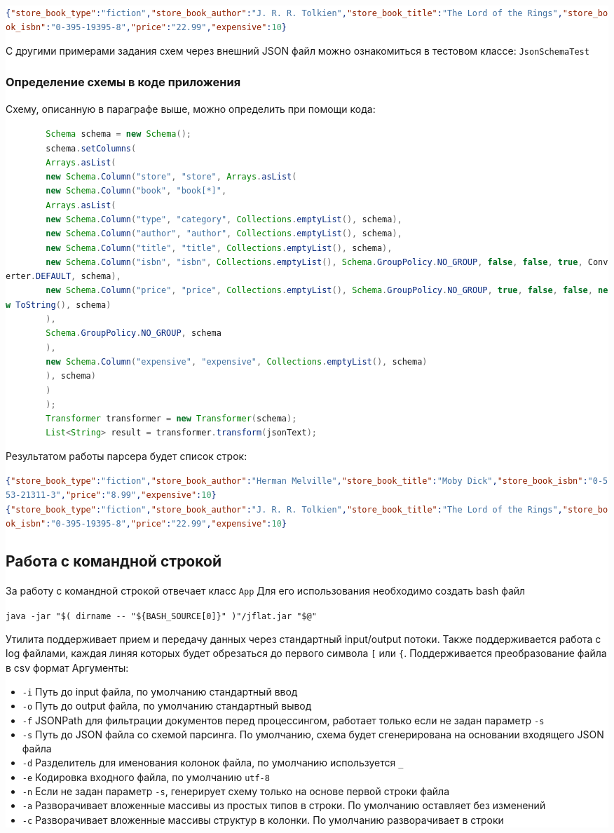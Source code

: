 ```json lines
{"store_book_type":"fiction","store_book_author":"J. R. R. Tolkien","store_book_title":"The Lord of the Rings","store_book_isbn":"0-395-19395-8","price":"22.99","expensive":10}
```

С другими примерами задания схем через внешний JSON файл можно ознакомиться в тестовом классе: `JsonSchemaTest`

### Определение схемы в коде приложения
Схему, описанную в параграфе выше, можно определить при помощи кода:
```java
		Schema schema = new Schema();
        schema.setColumns(
        Arrays.asList(
        new Schema.Column("store", "store", Arrays.asList(
        new Schema.Column("book", "book[*]",
        Arrays.asList(
        new Schema.Column("type", "category", Collections.emptyList(), schema),
        new Schema.Column("author", "author", Collections.emptyList(), schema),
        new Schema.Column("title", "title", Collections.emptyList(), schema),
        new Schema.Column("isbn", "isbn", Collections.emptyList(), Schema.GroupPolicy.NO_GROUP, false, false, true, Converter.DEFAULT, schema),
        new Schema.Column("price", "price", Collections.emptyList(), Schema.GroupPolicy.NO_GROUP, true, false, false, new ToString(), schema)
        ),
        Schema.GroupPolicy.NO_GROUP, schema
        ),
        new Schema.Column("expensive", "expensive", Collections.emptyList(), schema)
        ), schema)
        )
        );
        Transformer transformer = new Transformer(schema);
        List<String> result = transformer.transform(jsonText);
```
Результатом работы парсера будет список строк:
```json lines
{"store_book_type":"fiction","store_book_author":"Herman Melville","store_book_title":"Moby Dick","store_book_isbn":"0-553-21311-3","price":"8.99","expensive":10}
{"store_book_type":"fiction","store_book_author":"J. R. R. Tolkien","store_book_title":"The Lord of the Rings","store_book_isbn":"0-395-19395-8","price":"22.99","expensive":10}
```
## Работа с командной строкой
За работу с командной строкой отвечает класс `App`
Для его использования необходимо создать bash файл
```shell
java -jar "$( dirname -- "${BASH_SOURCE[0]}" )"/jflat.jar "$@"
```
Утилита поддерживает прием и передачу данных через стандартный input/output потоки.
Также поддерживается работа с log файлами, каждая линяя которых будет обрезаться до первого символа `[` или `{`.
Поддерживается преобразование файла в csv формат
Аргументы:
* `-i` Путь до input файла, по умолчанию стандартный ввод
* `-o` Путь до output файла, по умолчанию стандартный вывод
* `-f` JSONPath для фильтрации документов перед процессингом, работает только если не задан параметр `-s`
* `-s` Путь до JSON файла со схемой парсинга. По умолчанию, схема будет сгенерирована на основании входящего JSON файла
* `-d` Разделитель для именования колонок файла, по умолчанию используется `_`
* `-e` Кодировка входного файла, по умолчанию `utf-8`
* `-n` Если не задан параметр `-s`, генерирует схему только на основе первой строки файла
* `-a` Разворачивает вложенные массивы из простых типов в строки. По умолчанию оставляет без изменений
* `-c` Разворачивает вложенные массивы структур в колонки. По умолчанию разворачивает в строки